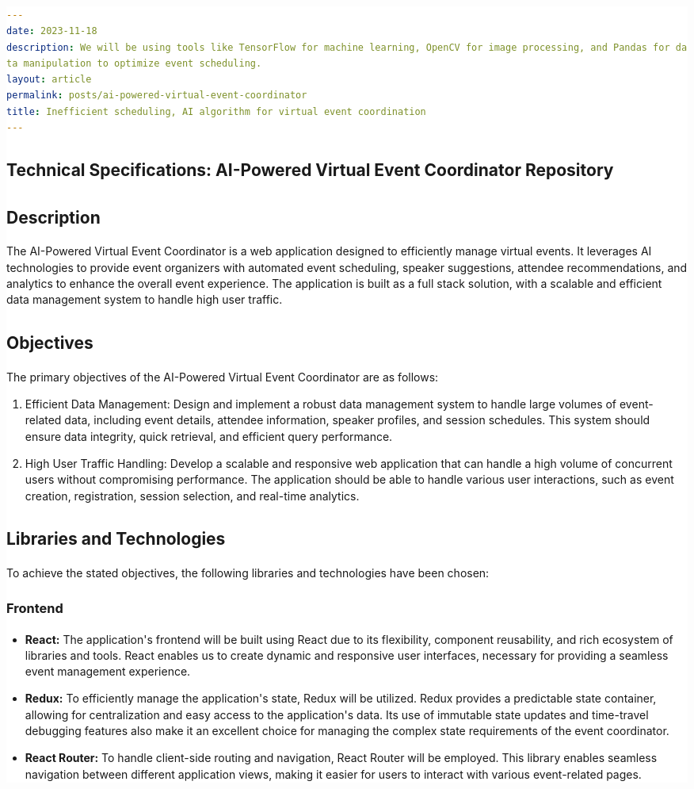 ```yaml
---
date: 2023-11-18
description: We will be using tools like TensorFlow for machine learning, OpenCV for image processing, and Pandas for data manipulation to optimize event scheduling.
layout: article
permalink: posts/ai-powered-virtual-event-coordinator
title: Inefficient scheduling, AI algorithm for virtual event coordination
---
```


## Technical Specifications: AI-Powered Virtual Event Coordinator Repository

## Description

The AI-Powered Virtual Event Coordinator is a web application designed to efficiently manage virtual events. It leverages AI technologies to provide event organizers with automated event scheduling, speaker suggestions, attendee recommendations, and analytics to enhance the overall event experience. The application is built as a full stack solution, with a scalable and efficient data management system to handle high user traffic.

## Objectives

The primary objectives of the AI-Powered Virtual Event Coordinator are as follows:

1. Efficient Data Management: Design and implement a robust data management system to handle large volumes of event-related data, including event details, attendee information, speaker profiles, and session schedules. This system should ensure data integrity, quick retrieval, and efficient query performance.

2. High User Traffic Handling: Develop a scalable and responsive web application that can handle a high volume of concurrent users without compromising performance. The application should be able to handle various user interactions, such as event creation, registration, session selection, and real-time analytics.

## Libraries and Technologies

To achieve the stated objectives, the following libraries and technologies have been chosen:

### Frontend

- **React:** The application's frontend will be built using React due to its flexibility, component reusability, and rich ecosystem of libraries and tools. React enables us to create dynamic and responsive user interfaces, necessary for providing a seamless event management experience.

- **Redux:** To efficiently manage the application's state, Redux will be utilized. Redux provides a predictable state container, allowing for centralization and easy access to the application's data. Its use of immutable state updates and time-travel debugging features also make it an excellent choice for managing the complex state requirements of the event coordinator.

- **React Router:** To handle client-side routing and navigation, React Router will be employed. This library enables seamless navigation between different application views, making it easier for users to interact with various event-related pages.
